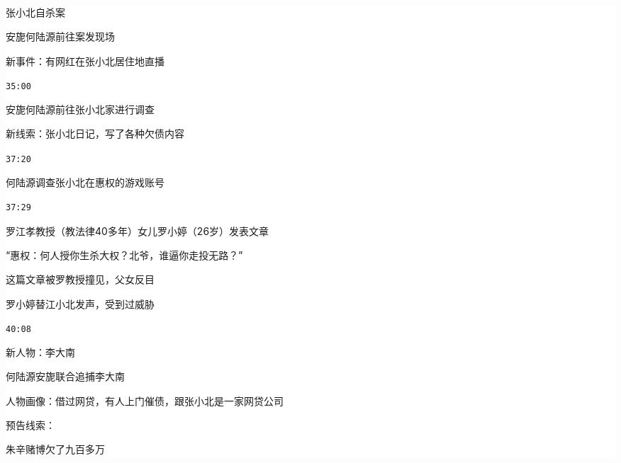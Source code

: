 张小北自杀案

安旎何陆源前往案发现场

新事件：有网红在张小北居住地直播



`35:00`

安旎何陆源前往张小北家进行调查

新线索：张小北日记，写了各种欠债内容



`37:20`

何陆源调查张小北在惠权的游戏账号



`37:29`

罗江孝教授（教法律40多年）女儿罗小婷（26岁）发表文章

“惠权：何人授你生杀大权？北爷，谁逼你走投无路？”

这篇文章被罗教授撞见，父女反目

罗小婷替江小北发声，受到过威胁



`40:08`

新人物：李大南

何陆源安旎联合追捕李大南

人物画像：借过网贷，有人上门催债，跟张小北是一家网贷公司



预告线索：

朱辛赌博欠了九百多万
